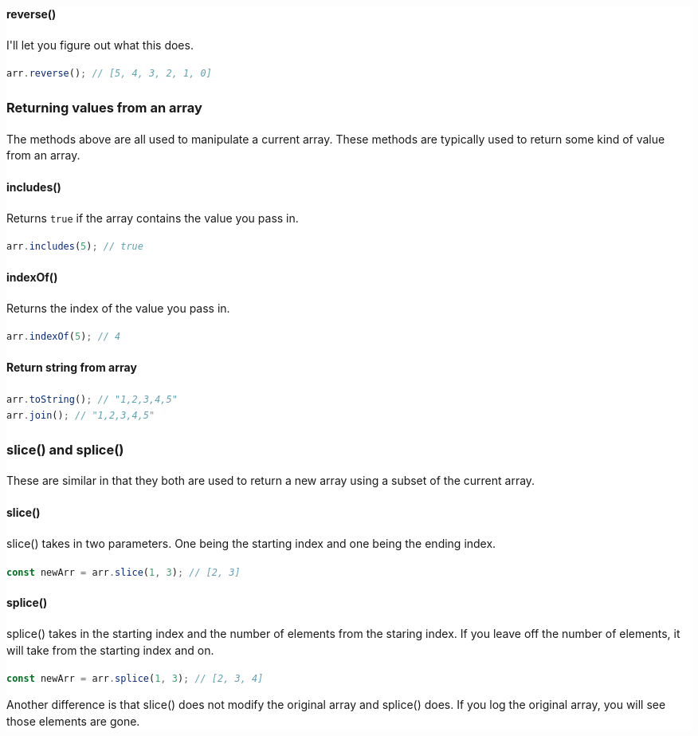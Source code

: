 #### reverse()

I'll let you figure out what this does.

```js
arr.reverse(); // [5, 4, 3, 2, 1, 0]
```

### Returning values from an array

The methods above are all used to manipulate a current array. These methods are typically used to return some kind of value from an array.

#### includes()

Returns `true` if the array contains the value you pass in.

```js
arr.includes(5); // true
```

#### indexOf()

Returns the index of the value you pass in.

```js
arr.indexOf(5); // 4
```

#### Return string from array

```js
arr.toString(); // "1,2,3,4,5"
arr.join(); // "1,2,3,4,5"
```

### slice() and splice()

These are similar in that they both are used to return a new array using a subset of the current array.

#### slice()

slice() takes in two parameters. One being the starting index and one being the ending index.

```js
const newArr = arr.slice(1, 3); // [2, 3]
```

#### splice()

splice() takes in the starting index and the number of elements from the staring index. If you leave off the number of elements, it will take from the starting index and on.

```js
const newArr = arr.splice(1, 3); // [2, 3, 4]
```

Another difference is that slice() does not modify the original array and splice() does. If you log the original array, you will see those elements are gone.
